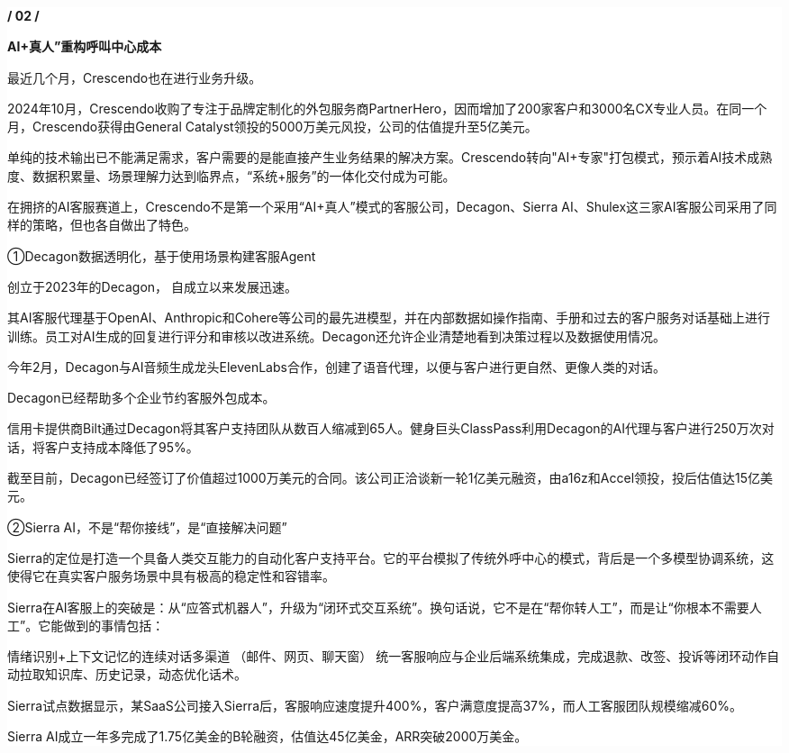 
********/ 02 /********

**AI+真人”重构呼叫中心成本**

  

最近几个月，Crescendo也在进行业务升级。

  

2024年10月，Crescendo收购了专注于品牌定制化的外包服务商PartnerHero，因而增加了200家客户和3000名CX专业人员。在同一个月，Crescendo获得由General Catalyst领投的5000万美元风投，公司的估值提升至5亿美元。

  

单纯的技术输出已不能满足需求，客户需要的是能直接产生业务结果的解决方案。Crescendo转向"AI+专家"打包模式，预示着AI技术成熟度、数据积累量、场景理解力达到临界点，“系统+服务”的一体化交付成为可能。

  

在拥挤的AI客服赛道上，Crescendo不是第一个采用“AI+真人”模式的客服公司，Decagon、Sierra AI、Shulex这三家AI客服公司采用了同样的策略，但也各自做出了特色。

  

①Decagon数据透明化，基于使用场景构建客服Agent

  

创立于2023年的Decagon， 自成立以来发展迅速。

  

其AI客服代理基于OpenAI、Anthropic和Cohere等公司的最先进模型，并在内部数据如操作指南、手册和过去的客户服务对话基础上进行训练。员工对AI生成的回复进行评分和审核以改进系统。Decagon还允许企业清楚地看到决策过程以及数据使用情况。

  

今年2月，Decagon与AI音频生成龙头ElevenLabs合作，创建了语音代理，以便与客户进行更自然、更像人类的对话。

  

Decagon已经帮助多个企业节约客服外包成本。

  

信用卡提供商Bilt通过Decagon将其客户支持团队从数百人缩减到65人。健身巨头ClassPass利用Decagon的AI代理与客户进行250万次对话，将客户支持成本降低了95%。

  

截至目前，Decagon已经签订了价值超过1000万美元的合同。该公司正洽谈新一轮1亿美元融资，由a16z和Accel领投，投后估值达15亿美元。

  

②Sierra AI，不是“帮你接线”，是“直接解决问题”

  

Sierra的定位是打造一个具备人类交互能力的自动化客户支持平台。它的平台模拟了传统外呼中心的模式，背后是一个多模型协调系统，这使得它在真实客户服务场景中具有极高的稳定性和容错率。

  

Sierra在AI客服上的突破是：从“应答式机器人”，升级为“闭环式交互系统”。换句话说，它不是在“帮你转人工”，而是让“你根本不需要人工”。它能做到的事情包括：

  

情绪识别+上下文记忆的连续对话多渠道 （邮件、网页、聊天窗） 统一客服响应与企业后端系统集成，完成退款、改签、投诉等闭环动作自动拉取知识库、历史记录，动态优化话术。

  

Sierra试点数据显示，某SaaS公司接入Sierra后，客服响应速度提升400%，客户满意度提高37%，而人工客服团队规模缩减60%。

  

Sierra AI成立一年多完成了1.75亿美金的B轮融资，估值达45亿美金，ARR突破2000万美金。
